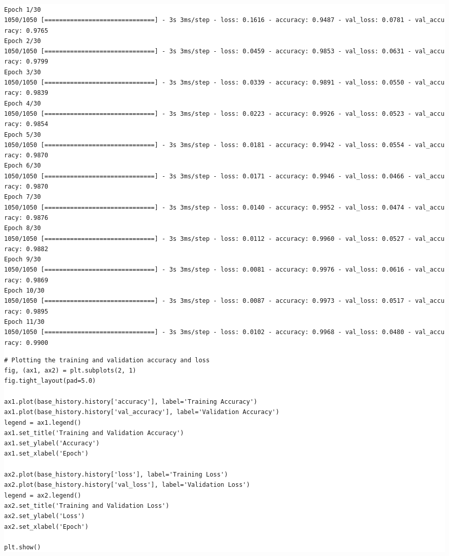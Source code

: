     Epoch 1/30
    1050/1050 [==============================] - 3s 3ms/step - loss: 0.1616 - accuracy: 0.9487 - val_loss: 0.0781 - val_accuracy: 0.9765
    Epoch 2/30
    1050/1050 [==============================] - 3s 3ms/step - loss: 0.0459 - accuracy: 0.9853 - val_loss: 0.0631 - val_accuracy: 0.9799
    Epoch 3/30
    1050/1050 [==============================] - 3s 3ms/step - loss: 0.0339 - accuracy: 0.9891 - val_loss: 0.0550 - val_accuracy: 0.9839
    Epoch 4/30
    1050/1050 [==============================] - 3s 3ms/step - loss: 0.0223 - accuracy: 0.9926 - val_loss: 0.0523 - val_accuracy: 0.9854
    Epoch 5/30
    1050/1050 [==============================] - 3s 3ms/step - loss: 0.0181 - accuracy: 0.9942 - val_loss: 0.0554 - val_accuracy: 0.9870
    Epoch 6/30
    1050/1050 [==============================] - 3s 3ms/step - loss: 0.0171 - accuracy: 0.9946 - val_loss: 0.0466 - val_accuracy: 0.9870
    Epoch 7/30
    1050/1050 [==============================] - 3s 3ms/step - loss: 0.0140 - accuracy: 0.9952 - val_loss: 0.0474 - val_accuracy: 0.9876
    Epoch 8/30
    1050/1050 [==============================] - 3s 3ms/step - loss: 0.0112 - accuracy: 0.9960 - val_loss: 0.0527 - val_accuracy: 0.9882
    Epoch 9/30
    1050/1050 [==============================] - 3s 3ms/step - loss: 0.0081 - accuracy: 0.9976 - val_loss: 0.0616 - val_accuracy: 0.9869
    Epoch 10/30
    1050/1050 [==============================] - 3s 3ms/step - loss: 0.0087 - accuracy: 0.9973 - val_loss: 0.0517 - val_accuracy: 0.9895
    Epoch 11/30
    1050/1050 [==============================] - 3s 3ms/step - loss: 0.0102 - accuracy: 0.9968 - val_loss: 0.0480 - val_accuracy: 0.9900

```
# Plotting the training and validation accuracy and loss
fig, (ax1, ax2) = plt.subplots(2, 1)
fig.tight_layout(pad=5.0)

ax1.plot(base_history.history['accuracy'], label='Training Accuracy')
ax1.plot(base_history.history['val_accuracy'], label='Validation Accuracy')
legend = ax1.legend()
ax1.set_title('Training and Validation Accuracy')
ax1.set_ylabel('Accuracy')
ax1.set_xlabel('Epoch')

ax2.plot(base_history.history['loss'], label='Training Loss')
ax2.plot(base_history.history['val_loss'], label='Validation Loss')
legend = ax2.legend()
ax2.set_title('Training and Validation Loss')
ax2.set_ylabel('Loss')
ax2.set_xlabel('Epoch')

plt.show()
```

